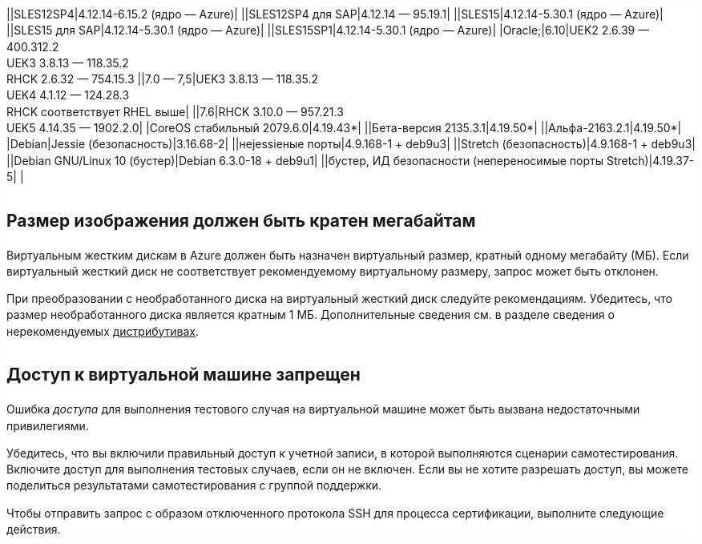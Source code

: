||SLES12SP4|4.12.14-6.15.2 (ядро — Azure)|
||SLES12SP4 для SAP|4.12.14 — 95.19.1|
||SLES15|4.12.14-5.30.1 (ядро — Azure)|
||SLES15 для SAP|4.12.14-5.30.1 (ядро — Azure)|
||SLES15SP1|4.12.14-5.30.1 (ядро — Azure)|
|Oracle;|6.10|UEK2 2.6.39 — 400.312.2<br>UEK3 3.8.13 — 118.35.2<br>RHCK 2.6.32 — 754.15.3 
||7.0 — 7,5|UEK3 3.8.13 — 118.35.2<br>UEK4 4.1.12 — 124.28.3<br>RHCK соответствует RHEL выше|
||7.6|RHCK 3.10.0 — 957.21.3<br>UEK5 4.14.35 — 1902.2.0|
|CoreOS стабильный 2079.6.0|4.19.43\*|
||Бета-версия 2135.3.1|4.19.50\*|
||Альфа-2163.2.1|4.19.50\*|
|Debian|Jessie (безопасность)|3.16.68-2|
||неjessieные порты|4.9.168-1 + deb9u3|
||Stretch (безопасность)|4.9.168-1 + deb9u3|
||Debian GNU/Linux 10 (бустер)|Debian 6.3.0-18 + deb9u1|
||бустер, ИД безопасности (непереносимые порты Stretch)|4.19.37-5|
|

## <a name="image-size-should-be-in-multiples-of-megabytes"></a>Размер изображения должен быть кратен мегабайтам

Виртуальным жестким дискам в Azure должен быть назначен виртуальный размер, кратный одному мегабайту (МБ). Если виртуальный жесткий диск не соответствует рекомендуемому виртуальному размеру, запрос может быть отклонен.

При преобразовании с необработанного диска на виртуальный жесткий диск следуйте рекомендациям. Убедитесь, что размер необработанного диска является кратным 1 МБ. Дополнительные сведения см. в разделе сведения о нерекомендуемых [дистрибутивах](../virtual-machines/linux/create-upload-generic.md).

## <a name="vm-access-denied"></a>Доступ к виртуальной машине запрещен

Ошибка _доступа_ для выполнения тестового случая на виртуальной машине может быть вызвана недостаточными привилегиями.

Убедитесь, что вы включили правильный доступ к учетной записи, в которой выполняются сценарии самотестирования. Включите доступ для выполнения тестовых случаев, если он не включен. Если вы не хотите разрешать доступ, вы можете поделиться результатами самотестирования с группой поддержки.

Чтобы отправить запрос с образом отключенного протокола SSH для процесса сертификации, выполните следующие действия.
